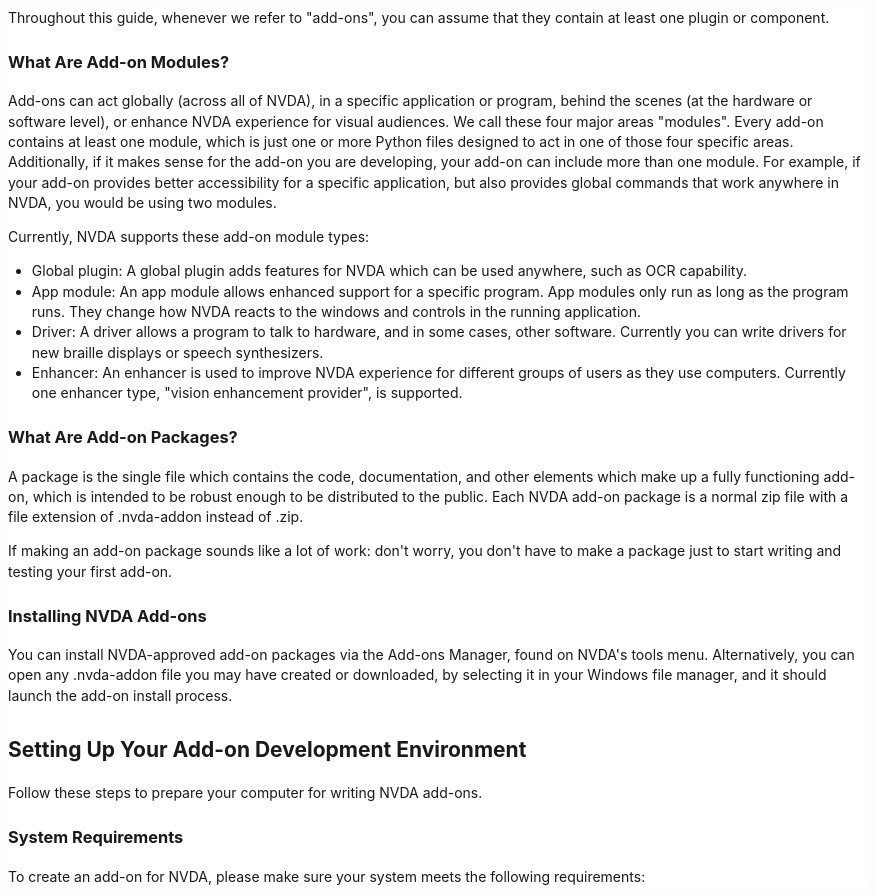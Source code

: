 Throughout this guide, whenever we refer to "add-ons", you can assume that they contain at least one plugin or component.

### What Are Add-on Modules?

Add-ons can act globally (across all of NVDA), in a specific application or program, behind the scenes (at the hardware or software level), or enhance NVDA experience for visual audiences. We call these four 
major areas "modules". Every add-on contains at least one module, which is just one or more Python files designed to act in one of those four specific 
areas. Additionally, if it makes sense for the add-on you are developing, your add-on can include more than one module. For example, if your add-on 
provides better accessibility for a specific application, but also provides global commands that work anywhere in NVDA, you would be using two modules.

Currently, NVDA supports these add-on module types:

* Global plugin: A global plugin adds features for NVDA which can be used anywhere, such as OCR capability.
* App module: An app module allows enhanced support for a specific program. App modules only run as long as the program runs. They change how NVDA reacts to the windows and controls in the running application. 
* Driver: A driver allows a program to talk to hardware, and in some cases, other software. Currently you can write drivers for new braille displays or speech synthesizers.
* Enhancer: An enhancer is used to improve NVDA experience for different groups of users as they use computers. Currently one enhancer type, "vision enhancement provider", is supported.

### What Are Add-on Packages?

A package is the single file which contains the code, documentation, and other elements which make up a fully functioning add-on, which is 
intended to be robust enough to be distributed to the public. Each NVDA add-on package is a normal zip file with a file extension of .nvda-addon instead of .zip.

If making an add-on package sounds like a lot of work: don't worry, you don't have to make a package just to start writing and testing your first 
add-on.

### Installing NVDA Add-ons

You can install NVDA-approved add-on packages via the Add-ons Manager, found on NVDA's tools menu. Alternatively, you can open any .nvda-addon file 
you may have created or downloaded, by selecting it in your Windows file manager, and it should launch the add-on install process.

## Setting Up Your Add-on Development Environment

Follow these steps to prepare your computer for writing NVDA add-ons.

### System Requirements

To create an add-on for NVDA, please make sure your system meets the following requirements:
